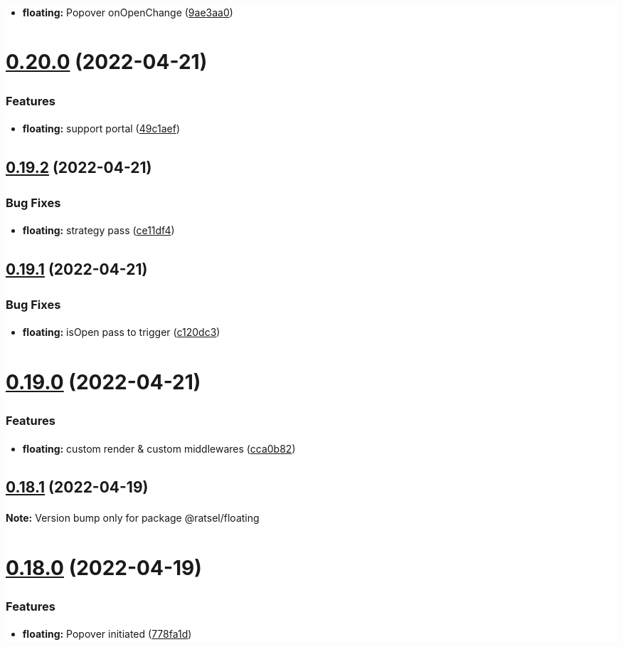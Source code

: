 - **floating:** Popover onOpenChange ([9ae3aa0](https://github.com/lskjs/ratsel/commit/9ae3aa0a3985cb4f2e73e89ac8b6add45d277129))

# [0.20.0](https://github.com/lskjs/ratsel/compare/v0.19.2...v0.20.0) (2022-04-21)

### Features

- **floating:** support portal ([49c1aef](https://github.com/lskjs/ratsel/commit/49c1aef22dae869f191c21ead766fa34d7618cb7))

## [0.19.2](https://github.com/lskjs/ratsel/compare/v0.19.1...v0.19.2) (2022-04-21)

### Bug Fixes

- **floating:** strategy pass ([ce11df4](https://github.com/lskjs/ratsel/commit/ce11df475494b887817a9544ba11047b4160be8a))

## [0.19.1](https://github.com/lskjs/ratsel/compare/v0.19.0...v0.19.1) (2022-04-21)

### Bug Fixes

- **floating:** isOpen pass to trigger ([c120dc3](https://github.com/lskjs/ratsel/commit/c120dc3eb26664157138de91f20bbbc45fed612d))

# [0.19.0](https://github.com/lskjs/ratsel/compare/v0.18.1...v0.19.0) (2022-04-21)

### Features

- **floating:** custom render & custom middlewares ([cca0b82](https://github.com/lskjs/ratsel/commit/cca0b82c35f1973b1dc5e74a460edd9c04c209f8))

## [0.18.1](https://github.com/lskjs/ratsel/compare/v0.18.0...v0.18.1) (2022-04-19)

**Note:** Version bump only for package @ratsel/floating

# [0.18.0](https://github.com/lskjs/ratsel/compare/v0.17.7...v0.18.0) (2022-04-19)

### Features

- **floating:** Popover initiated ([778fa1d](https://github.com/lskjs/ratsel/commit/778fa1d4a8b1b6e2398b6d513b4d114c1f0506bf))
